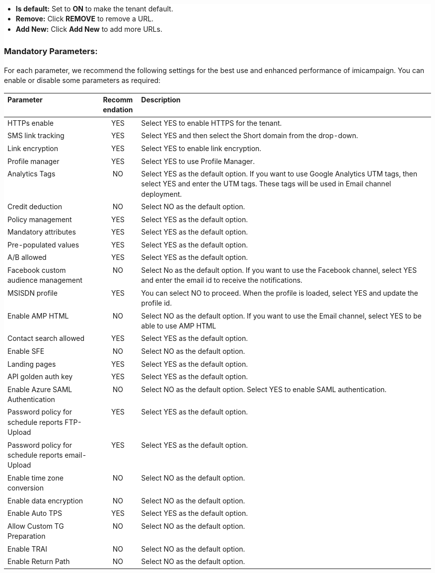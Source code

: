 * **Is default:** Set to **ON** to make the tenant default.
* **Remove:** Click **REMOVE** to remove a URL.
* **Add New:** Click **Add New** to add more URLs.

### **Mandatory Parameters:**

For each parameter, we recommend the following settings for the best use and enhanced performance of imicampaign. You can enable or disable some parameters as required:

| Parameter | Recommendation | Description |
| :--- | :---: | :--- |
| HTTPs enable | YES | Select YES to enable HTTPS for the tenant. |
| SMS link tracking | YES | Select YES and then select the Short domain from the drop-down. |
| Link encryption | YES | Select YES to enable link encryption. |
| Profile manager | YES | Select YES to use Profile Manager. |
| Analytics Tags | NO | Select YES as the default option. If you want to use Google Analytics UTM tags, then select YES and enter the UTM tags. These tags will be used in Email channel deployment. |
| Credit deduction | NO | Select NO as the default option. |
| Policy management | YES | Select YES as the default option. |
| Mandatory attributes | YES | Select YES as the default option. |
| Pre-populated values | YES | Select YES as the default option. |
| A/B allowed | YES | Select YES as the default option. |
| Facebook custom audience management | NO | Select No as the default option. If you want to use the Facebook channel, select YES and enter the email id to receive the notifications. |
| MSISDN profile | YES | You can select NO to proceed. When the profile is loaded, select YES and update the profile id. |
| Enable AMP HTML | NO | Select NO as the default option. If you want to use the  Email channel, select YES to be able to use AMP HTML |
| Contact search allowed | YES | Select YES as the default option. |
| Enable SFE | NO | Select NO as the default option. |
| Landing pages | YES | Select YES as the default option. |
| API golden auth key | YES | Select YES as the default option. |
| Enable Azure SAML Authentication | NO | Select NO as the default option. Select YES to enable SAML authentication. |
| Password policy for schedule reports FTP-Upload | YES | Select YES as the default option. |
| Password policy for schedule reports email-Upload | YES | Select YES as the default option. |
| Enable time zone conversion | NO | Select NO as the default option. |
| Enable data encryption | NO | Select NO as the default option. |
| Enable Auto TPS | YES | Select YES as the default option. |
| Allow Custom TG Preparation | NO | Select NO as the default option. |
| Enable TRAI | NO | Select NO as the default option. |
| Enable Return Path | NO | Select NO as the default option. |
